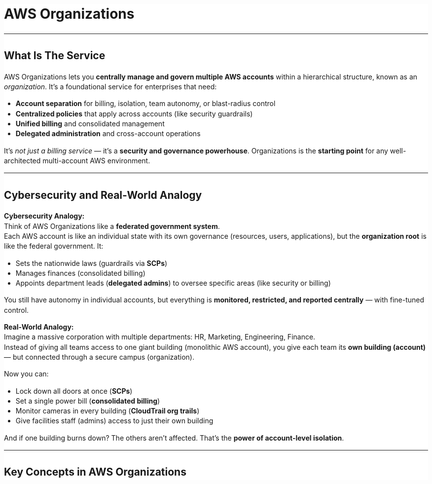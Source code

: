# AWS Organizations  

---

## What Is The Service

AWS Organizations lets you **centrally manage and govern multiple AWS accounts** within a hierarchical structure, known as an *organization*. It’s a foundational service for enterprises that need:

- **Account separation** for billing, isolation, team autonomy, or blast-radius control  
- **Centralized policies** that apply across accounts (like security guardrails)  
- **Unified billing** and consolidated management  
- **Delegated administration** and cross-account operations  

It’s *not just a billing service* — it’s a **security and governance powerhouse**. Organizations is the **starting point** for any well-architected multi-account AWS environment.

---

## Cybersecurity and Real-World Analogy

**Cybersecurity Analogy:**  
Think of AWS Organizations like a **federated government system**.  
Each AWS account is like an individual state with its own governance (resources, users, applications), but the **organization root** is like the federal government. It:

- Sets the nationwide laws (guardrails via **SCPs**)  
- Manages finances (consolidated billing)  
- Appoints department leads (**delegated admins**) to oversee specific areas (like security or billing)  

You still have autonomy in individual accounts, but everything is **monitored, restricted, and reported centrally** — with fine-tuned control.

**Real-World Analogy:**  
Imagine a massive corporation with multiple departments: HR, Marketing, Engineering, Finance.  
Instead of giving all teams access to one giant building (monolithic AWS account), you give each team its **own building (account)** — but connected through a secure campus (organization).  

Now you can:

- Lock down all doors at once (**SCPs**)  
- Set a single power bill (**consolidated billing**)  
- Monitor cameras in every building (**CloudTrail org trails**)  
-  Give facilities staff (admins) access to just their own building  

And if one building burns down? The others aren’t affected. That’s the **power of account-level isolation**.

---

## Key Concepts in AWS Organizations
